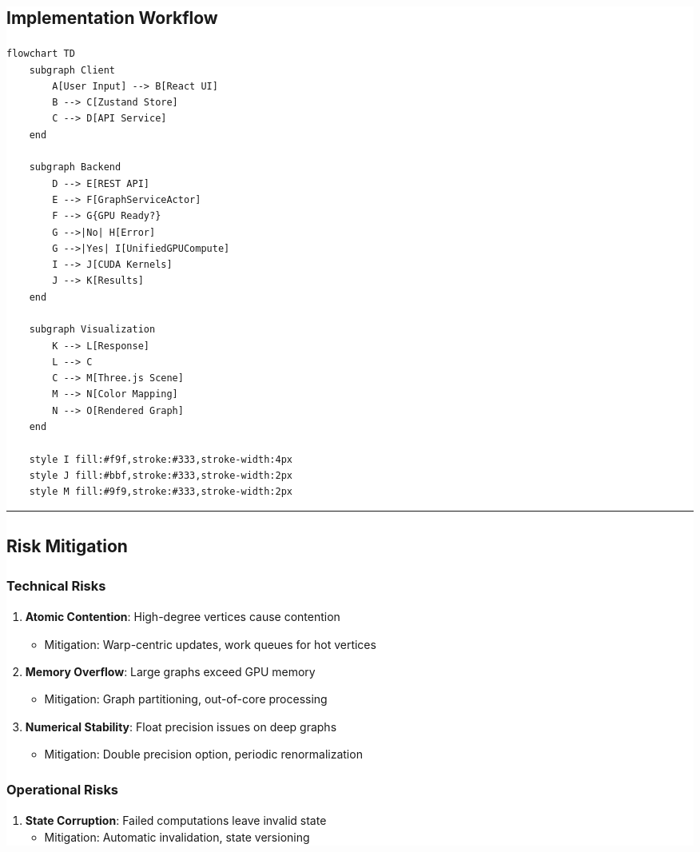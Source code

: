 
## Implementation Workflow

```mermaid
flowchart TD
    subgraph Client
        A[User Input] --> B[React UI]
        B --> C[Zustand Store]
        C --> D[API Service]
    end
    
    subgraph Backend
        D --> E[REST API]
        E --> F[GraphServiceActor]
        F --> G{GPU Ready?}
        G -->|No| H[Error]
        G -->|Yes| I[UnifiedGPUCompute]
        I --> J[CUDA Kernels]
        J --> K[Results]
    end
    
    subgraph Visualization
        K --> L[Response]
        L --> C
        C --> M[Three.js Scene]
        M --> N[Color Mapping]
        N --> O[Rendered Graph]
    end
    
    style I fill:#f9f,stroke:#333,stroke-width:4px
    style J fill:#bbf,stroke:#333,stroke-width:2px
    style M fill:#9f9,stroke:#333,stroke-width:2px
```

---

## Risk Mitigation

### Technical Risks

1. **Atomic Contention**: High-degree vertices cause contention
   - Mitigation: Warp-centric updates, work queues for hot vertices

2. **Memory Overflow**: Large graphs exceed GPU memory
   - Mitigation: Graph partitioning, out-of-core processing

3. **Numerical Stability**: Float precision issues on deep graphs
   - Mitigation: Double precision option, periodic renormalization

### Operational Risks

1. **State Corruption**: Failed computations leave invalid state
   - Mitigation: Automatic invalidation, state versioning

